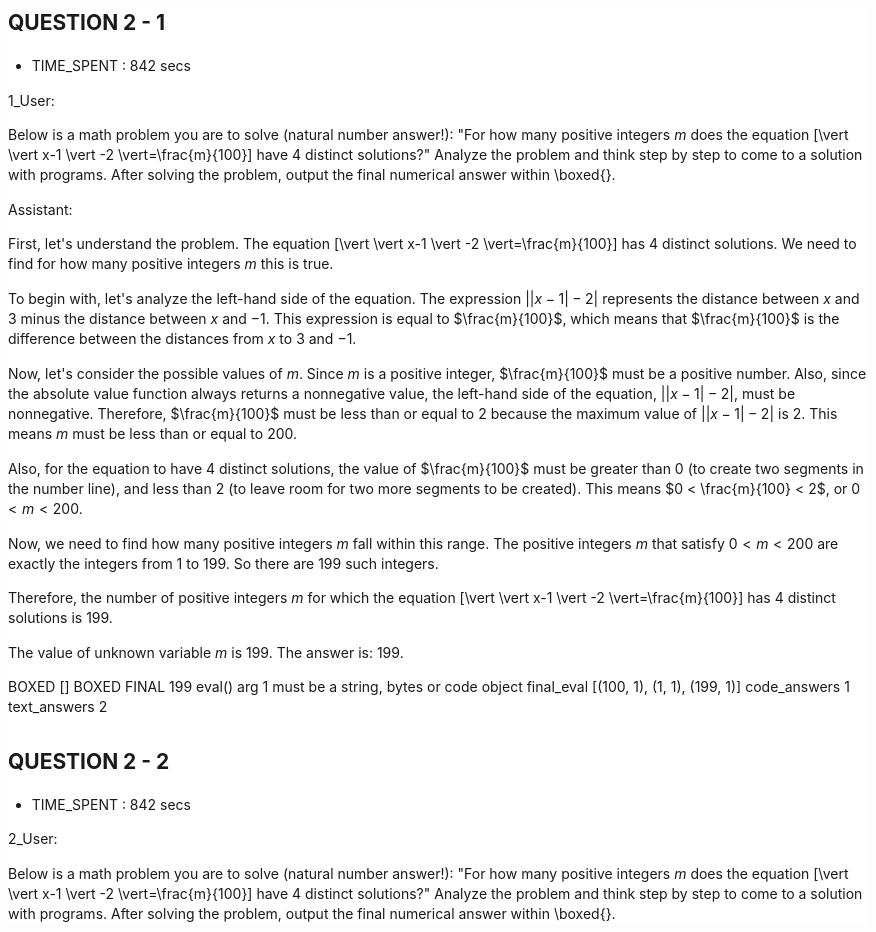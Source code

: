 

## QUESTION 2 - 1 
- TIME_SPENT : 842 secs

1_User:

Below is a math problem you are to solve (natural number answer!):
"For how many positive integers $m$ does the equation \[\vert \vert x-1 \vert -2 \vert=\frac{m}{100}\] have $4$ distinct solutions?"
Analyze the problem and think step by step to come to a solution with programs. After solving the problem, output the final numerical answer within \boxed{}.

Assistant:

 First, let's understand the problem. The equation \[\vert \vert x-1 \vert -2 \vert=\frac{m}{100}\] has 4 distinct solutions. We need to find for how many positive integers $m$ this is true.

To begin with, let's analyze the left-hand side of the equation. The expression $\vert \vert x-1 \vert -2 \vert$ represents the distance between $x$ and $3$ minus the distance between $x$ and $-1$. This expression is equal to $\frac{m}{100}$, which means that $\frac{m}{100}$ is the difference between the distances from $x$ to $3$ and $-1$.

Now, let's consider the possible values of $m$. Since $m$ is a positive integer, $\frac{m}{100}$ must be a positive number. Also, since the absolute value function always returns a nonnegative value, the left-hand side of the equation, $\vert \vert x-1 \vert -2 \vert$, must be nonnegative. Therefore, $\frac{m}{100}$ must be less than or equal to $2$ because the maximum value of $\vert \vert x-1 \vert -2 \vert$ is $2$. This means $m$ must be less than or equal to $200$.

Also, for the equation to have 4 distinct solutions, the value of $\frac{m}{100}$ must be greater than $0$ (to create two segments in the number line), and less than $2$ (to leave room for two more segments to be created). This means $0 < \frac{m}{100} < 2$, or $0 < m < 200$.

Now, we need to find how many positive integers $m$ fall within this range. The positive integers $m$ that satisfy $0 < m < 200$ are exactly the integers from $1$ to $199$. So there are $199$ such integers.

Therefore, the number of positive integers $m$ for which the equation \[\vert \vert x-1 \vert -2 \vert=\frac{m}{100}\] has 4 distinct solutions is $199$.

The value of unknown variable $m$ is $199$.
The answer is: $199$.

BOXED []
BOXED FINAL 199
eval() arg 1 must be a string, bytes or code object final_eval
[(100, 1), (1, 1), (199, 1)]
code_answers 1 text_answers 2



## QUESTION 2 - 2 
- TIME_SPENT : 842 secs

2_User:

Below is a math problem you are to solve (natural number answer!):
"For how many positive integers $m$ does the equation \[\vert \vert x-1 \vert -2 \vert=\frac{m}{100}\] have $4$ distinct solutions?"
Analyze the problem and think step by step to come to a solution with programs. After solving the problem, output the final numerical answer within \boxed{}.
